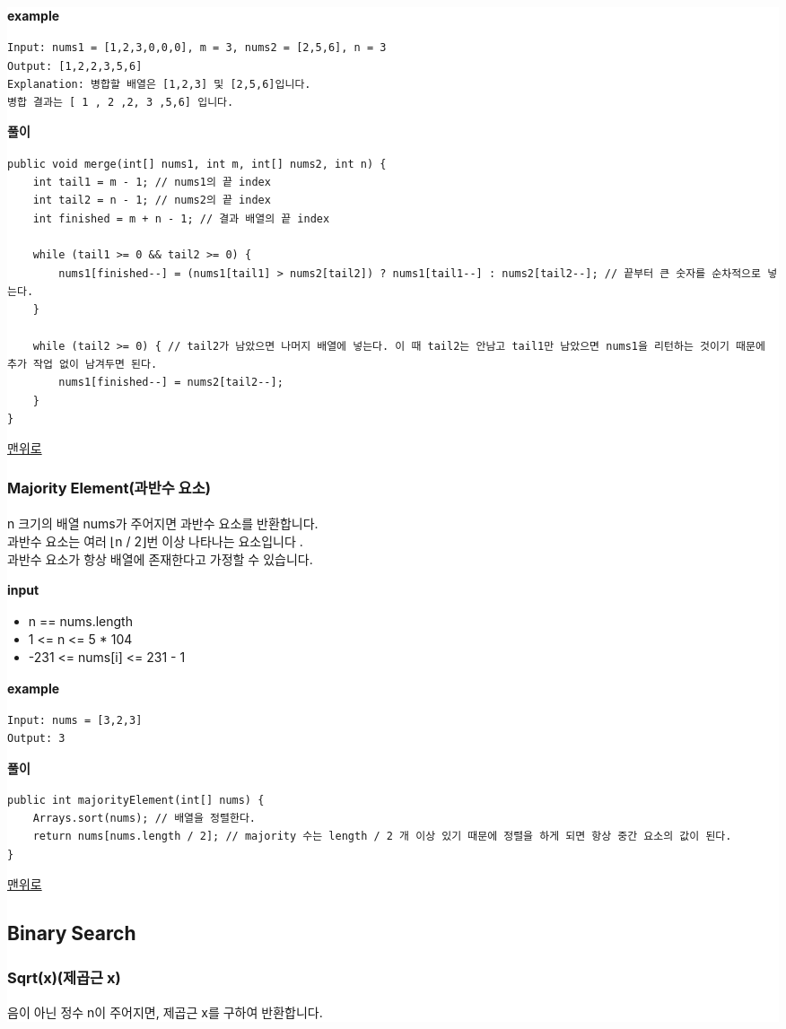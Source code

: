 **example**
```
Input: nums1 = [1,2,3,0,0,0], m = 3, nums2 = [2,5,6], n = 3
Output: [1,2,2,3,5,6]
Explanation: 병합할 배열은 [1,2,3] 및 [2,5,6]입니다. 
병합 결과는 [ 1 , 2 ,2, 3 ,5,6] 입니다.
```

**풀이**
```
public void merge(int[] nums1, int m, int[] nums2, int n) {
    int tail1 = m - 1; // nums1의 끝 index
    int tail2 = n - 1; // nums2의 끝 index
    int finished = m + n - 1; // 결과 배열의 끝 index

    while (tail1 >= 0 && tail2 >= 0) {
        nums1[finished--] = (nums1[tail1] > nums2[tail2]) ? nums1[tail1--] : nums2[tail2--]; // 끝부터 큰 숫자를 순차적으로 넣는다.
    }

    while (tail2 >= 0) { // tail2가 남았으면 나머지 배열에 넣는다. 이 때 tail2는 안남고 tail1만 남았으면 nums1을 리턴하는 것이기 때문에 추가 작업 없이 남겨두면 된다.
        nums1[finished--] = nums2[tail2--];
    }
}
```

[맨위로](#coding-interview)

### Majority Element(과반수 요소)
n 크기의 배열 nums가 주어지면 과반수 요소를 반환합니다.      
과반수 요소는 여러 ⌊n / 2⌋번 이상 나타나는 요소입니다 .   
과반수 요소가 항상 배열에 존재한다고 가정할 수 있습니다.   

**input**
* n == nums.length
* 1 <= n <= 5 * 104
* -231 <= nums[i] <= 231 - 1

**example**
```
Input: nums = [3,2,3]
Output: 3
```

**풀이**
```
public int majorityElement(int[] nums) {
    Arrays.sort(nums); // 배열을 정렬한다.
    return nums[nums.length / 2]; // majority 수는 length / 2 개 이상 있기 때문에 정렬을 하게 되면 항상 중간 요소의 값이 된다.
}
```

[맨위로](#coding-interview)

## Binary Search
### Sqrt(x)(제곱근 x)
음이 아닌 정수 n이 주어지면, 제곱근 x를 구하여 반환합니다.   
